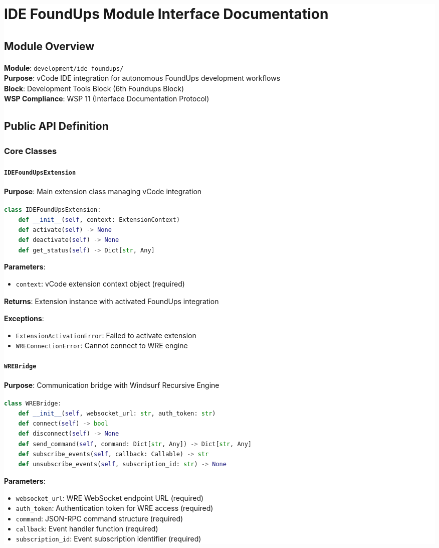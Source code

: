 # IDE FoundUps Module Interface Documentation

## Module Overview
**Module**: `development/ide_foundups/`  
**Purpose**: vCode IDE integration for autonomous FoundUps development workflows  
**Block**: Development Tools Block (6th Foundups Block)  
**WSP Compliance**: WSP 11 (Interface Documentation Protocol)

## Public API Definition

### Core Classes

#### `IDEFoundUpsExtension`
**Purpose**: Main extension class managing vCode integration

```python
class IDEFoundUpsExtension:
    def __init__(self, context: ExtensionContext)
    def activate(self) -> None
    def deactivate(self) -> None
    def get_status(self) -> Dict[str, Any]
```

**Parameters**:
- `context`: vCode extension context object (required)

**Returns**: Extension instance with activated FoundUps integration

**Exceptions**:
- `ExtensionActivationError`: Failed to activate extension
- `WREConnectionError`: Cannot connect to WRE engine

#### `WREBridge`
**Purpose**: Communication bridge with Windsurf Recursive Engine

```python
class WREBridge:
    def __init__(self, websocket_url: str, auth_token: str)
    def connect(self) -> bool
    def disconnect(self) -> None
    def send_command(self, command: Dict[str, Any]) -> Dict[str, Any]
    def subscribe_events(self, callback: Callable) -> str
    def unsubscribe_events(self, subscription_id: str) -> None
```

**Parameters**:
- `websocket_url`: WRE WebSocket endpoint URL (required)
- `auth_token`: Authentication token for WRE access (required)
- `command`: JSON-RPC command structure (required)
- `callback`: Event handler function (required)
- `subscription_id`: Event subscription identifier (required)
